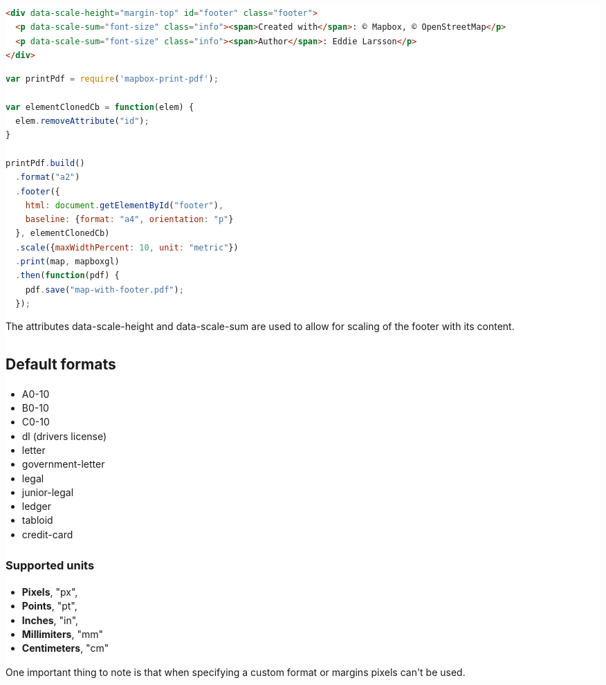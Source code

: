 ```Html
<div data-scale-height="margin-top" id="footer" class="footer">
  <p data-scale-sum="font-size" class="info"><span>Created with</span>: © Mapbox, © OpenStreetMap</p>
  <p data-scale-sum="font-size" class="info"><span>Author</span>: Eddie Larsson</p>
</div>
```
```javascript
var printPdf = require('mapbox-print-pdf');

var elementClonedCb = function(elem) {
  elem.removeAttribute("id");
}

printPdf.build()
  .format("a2")
  .footer({
    html: document.getElementById("footer"),
    baseline: {format: "a4", orientation: "p"}
  }, elementClonedCb)
  .scale({maxWidthPercent: 10, unit: "metric"})
  .print(map, mapboxgl)
  .then(function(pdf) {
    pdf.save("map-with-footer.pdf");
  });
```
The attributes data-scale-height and data-scale-sum are used to allow for scaling of the footer with its content.

## Default formats
* A0-10
* B0-10
* C0-10
* dl (drivers license)
* letter
* government-letter
* legal
* junior-legal
* ledger
* tabloid
* credit-card

### Supported units
* **Pixels**, "px",
* **Points**, "pt",
* **Inches**, "in",
* **Millimiters**, "mm"
* **Centimeters**, "cm"

One important thing to note is that when specifying a custom format or margins pixels can't be used.
